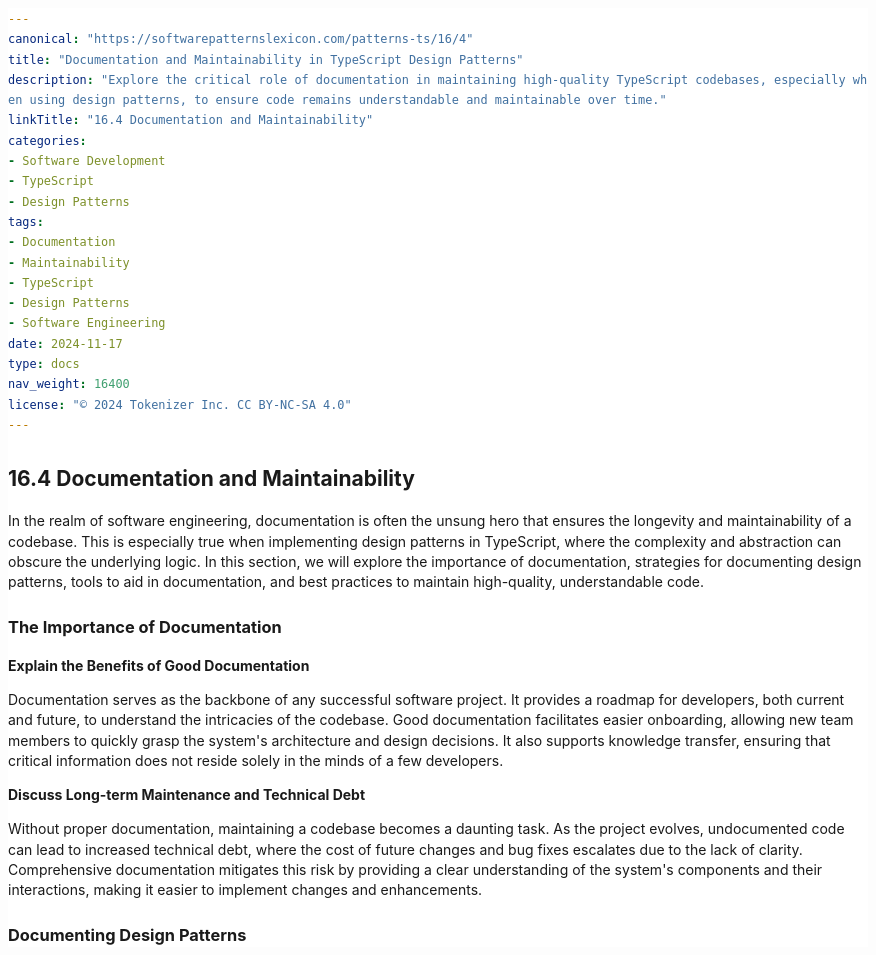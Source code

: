 ```yaml
---
canonical: "https://softwarepatternslexicon.com/patterns-ts/16/4"
title: "Documentation and Maintainability in TypeScript Design Patterns"
description: "Explore the critical role of documentation in maintaining high-quality TypeScript codebases, especially when using design patterns, to ensure code remains understandable and maintainable over time."
linkTitle: "16.4 Documentation and Maintainability"
categories:
- Software Development
- TypeScript
- Design Patterns
tags:
- Documentation
- Maintainability
- TypeScript
- Design Patterns
- Software Engineering
date: 2024-11-17
type: docs
nav_weight: 16400
license: "© 2024 Tokenizer Inc. CC BY-NC-SA 4.0"
---
```


## 16.4 Documentation and Maintainability

In the realm of software engineering, documentation is often the unsung hero that ensures the longevity and maintainability of a codebase. This is especially true when implementing design patterns in TypeScript, where the complexity and abstraction can obscure the underlying logic. In this section, we will explore the importance of documentation, strategies for documenting design patterns, tools to aid in documentation, and best practices to maintain high-quality, understandable code.

### The Importance of Documentation

**Explain the Benefits of Good Documentation**

Documentation serves as the backbone of any successful software project. It provides a roadmap for developers, both current and future, to understand the intricacies of the codebase. Good documentation facilitates easier onboarding, allowing new team members to quickly grasp the system's architecture and design decisions. It also supports knowledge transfer, ensuring that critical information does not reside solely in the minds of a few developers.

**Discuss Long-term Maintenance and Technical Debt**

Without proper documentation, maintaining a codebase becomes a daunting task. As the project evolves, undocumented code can lead to increased technical debt, where the cost of future changes and bug fixes escalates due to the lack of clarity. Comprehensive documentation mitigates this risk by providing a clear understanding of the system's components and their interactions, making it easier to implement changes and enhancements.

### Documenting Design Patterns
